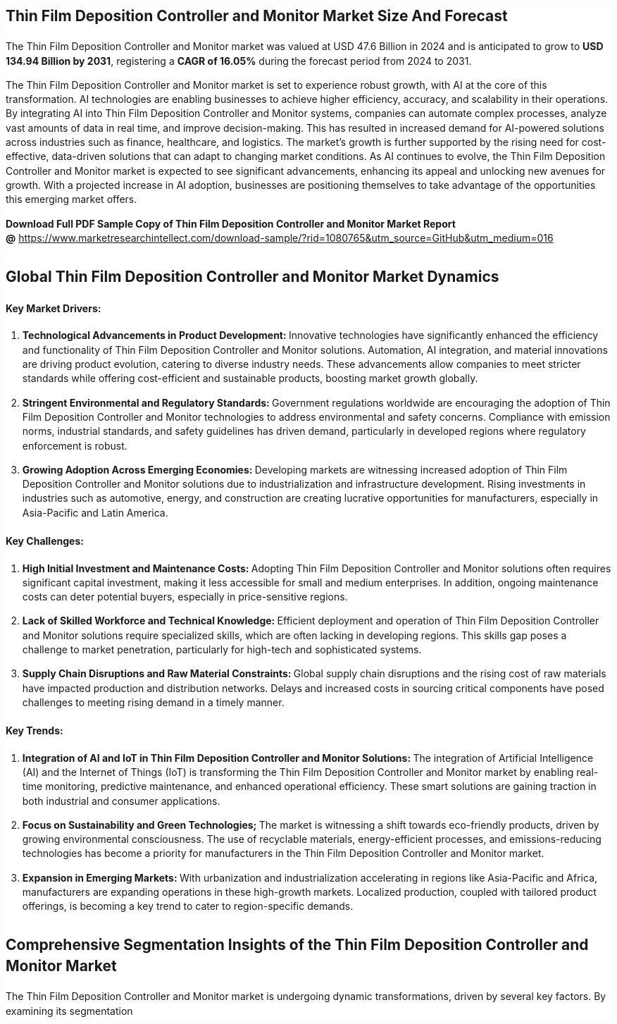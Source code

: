 <h2>Thin Film Deposition Controller and Monitor Market Size And Forecast</h2><p>The Thin Film Deposition Controller and Monitor market was valued at USD 47.6 Billion in 2024 and is anticipated to grow to <strong>USD 134.94 Billion by 2031</strong>, registering a <strong>CAGR of 16.05%</strong> during the forecast period from 2024 to 2031.</p><p>The Thin Film Deposition Controller and Monitor market is set to experience robust growth, with AI at the core of this transformation. AI technologies are enabling businesses to achieve higher efficiency, accuracy, and scalability in their operations. By integrating AI into Thin Film Deposition Controller and Monitor systems, companies can automate complex processes, analyze vast amounts of data in real time, and improve decision-making. This has resulted in increased demand for AI-powered solutions across industries such as finance, healthcare, and logistics. The market’s growth is further supported by the rising need for cost-effective, data-driven solutions that can adapt to changing market conditions. As AI continues to evolve, the Thin Film Deposition Controller and Monitor market is expected to see significant advancements, enhancing its appeal and unlocking new avenues for growth. With a projected increase in AI adoption, businesses are positioning themselves to take advantage of the opportunities this emerging market offers.</p><p><strong>Download Full PDF Sample Copy of Thin Film Deposition Controller and Monitor Market Report @</strong>&nbsp;<a href="https://www.marketresearchintellect.com/download-sample/?rid=1080765&amp;utm_source=GitHub&amp;utm_medium=016">https://www.marketresearchintellect.com/download-sample/?rid=1080765&amp;utm_source=GitHub&amp;utm_medium=016</a></p><h2>Global Thin Film Deposition Controller and Monitor Market Dynamics</h2><h4><strong>Key Market Drivers:</strong></h4><ol><li><p><strong>Technological Advancements in Product Development:&nbsp;</strong>Innovative technologies have significantly enhanced the efficiency and functionality of Thin Film Deposition Controller and Monitor solutions. Automation, AI integration, and material innovations are driving product evolution, catering to diverse industry needs. These advancements allow companies to meet stricter standards while offering cost-efficient and sustainable products, boosting market growth globally.</p></li><li><p><strong>Stringent Environmental and Regulatory Standards:&nbsp;</strong>Government regulations worldwide are encouraging the adoption of Thin Film Deposition Controller and Monitor technologies to address environmental and safety concerns. Compliance with emission norms, industrial standards, and safety guidelines has driven demand, particularly in developed regions where regulatory enforcement is robust.</p></li><li><p><strong>Growing Adoption Across Emerging Economies:&nbsp;</strong>Developing markets are witnessing increased adoption of Thin Film Deposition Controller and Monitor solutions due to industrialization and infrastructure development. Rising investments in industries such as automotive, energy, and construction are creating lucrative opportunities for manufacturers, especially in Asia-Pacific and Latin America.</p></li></ol><h4><strong>Key Challenges:</strong></h4><ol><li><p><strong>High Initial Investment and Maintenance Costs:&nbsp;</strong>Adopting Thin Film Deposition Controller and Monitor solutions often requires significant capital investment, making it less accessible for small and medium enterprises. In addition, ongoing maintenance costs can deter potential buyers, especially in price-sensitive regions.</p></li><li><p><strong>Lack of Skilled Workforce and Technical Knowledge:&nbsp;</strong>Efficient deployment and operation of Thin Film Deposition Controller and Monitor solutions require specialized skills, which are often lacking in developing regions. This skills gap poses a challenge to market penetration, particularly for high-tech and sophisticated systems.</p></li><li><p><strong>Supply Chain Disruptions and Raw Material Constraints:&nbsp;</strong>Global supply chain disruptions and the rising cost of raw materials have impacted production and distribution networks. Delays and increased costs in sourcing critical components have posed challenges to meeting rising demand in a timely manner.</p></li></ol><h4><strong>Key Trends:</strong></h4><ol><li><p><strong>Integration of AI and IoT in Thin Film Deposition Controller and Monitor Solutions:&nbsp;</strong>The integration of Artificial Intelligence (AI) and the Internet of Things (IoT) is transforming the Thin Film Deposition Controller and Monitor market by enabling real-time monitoring, predictive maintenance, and enhanced operational efficiency. These smart solutions are gaining traction in both industrial and consumer applications.</p></li><li><p><strong>Focus on Sustainability and Green Technologies;&nbsp;</strong>The market is witnessing a shift towards eco-friendly products, driven by growing environmental consciousness. The use of recyclable materials, energy-efficient processes, and emissions-reducing technologies has become a priority for manufacturers in the Thin Film Deposition Controller and Monitor market.</p></li><li><p><strong>Expansion in Emerging Markets:&nbsp;</strong>With urbanization and industrialization accelerating in regions like Asia-Pacific and Africa, manufacturers are expanding operations in these high-growth markets. Localized production, coupled with tailored product offerings, is becoming a key trend to cater to region-specific demands.</p></li></ol><div class="article-main__content" data-test-id="publishing-text-block"><h2>Comprehensive Segmentation Insights of the Thin Film Deposition Controller and Monitor Market</h2><p>The Thin Film Deposition Controller and Monitor market is undergoing dynamic transformations, driven by several key factors. By examining its segmentation